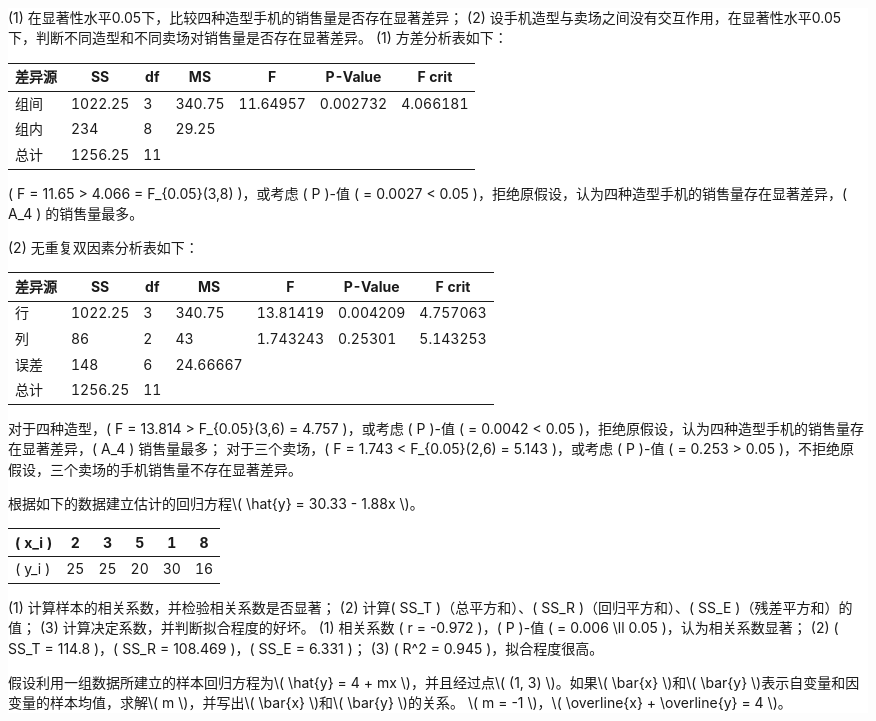 (1) 在显著性水平0.05下，比较四种造型手机的销售量是否存在显著差异；
(2) 设手机造型与卖场之间没有交互作用，在显著性水平0.05下，判断不同造型和不同卖场对销售量是否存在显著差异。
<problem/>
<answer>
(1) 方差分析表如下：

| 差异源 | SS       | df  | MS      | F         | P-Value   | F crit    |
|--------|----------|-----|---------|-----------|-----------|-----------|
| 组间   | 1022.25  | 3   | 340.75  | 11.64957  | 0.002732  | 4.066181  |
| 组内   | 234      | 8   | 29.25   |           |           |           |
| 总计   | 1256.25  | 11  |         |           |           |           |

\( F = 11.65 > 4.066 = F_{0.05}(3,8) \)，或考虑 \( P \)-值 \( = 0.0027 < 0.05 \)，拒绝原假设，认为四种造型手机的销售量存在显著差异，\( A_4 \) 的销售量最多。

(2) 无重复双因素分析表如下：

| 差异源 | SS       | df  | MS         | F         | P-Value   | F crit    |
|--------|----------|-----|------------|-----------|-----------|-----------|
| 行     | 1022.25  | 3   | 340.75     | 13.81419  | 0.004209  | 4.757063  |
| 列     | 86       | 2   | 43         | 1.743243  | 0.25301   | 5.143253  |
| 误差   | 148      | 6   | 24.66667   |           |           |           |
| 总计   | 1256.25  | 11  |            |           |           |           |

对于四种造型，\( F = 13.814 > F_{0.05}(3,6) = 4.757 \)，或考虑 \( P \)-值 \( = 0.0042 < 0.05 \)，拒绝原假设，认为四种造型手机的销售量存在显著差异，\( A_4 \) 销售量最多；
对于三个卖场，\( F = 1.743 < F_{0.05}(2,6) = 5.143 \)，或考虑 \( P \)-值 \( = 0.253 > 0.05 \)，不拒绝原假设，三个卖场的手机销售量不存在显著差异。
<answer/>

<problem>
根据如下的数据建立估计的回归方程\( \hat{y} = 30.33 - 1.88x \)。

| \( x_i \) | 2   | 3   | 5   | 1   | 8   |
|-----------|-----|-----|-----|-----|-----|
| \( y_i \) | 25  | 25  | 20  | 30  | 16  |

(1) 计算样本的相关系数，并检验相关系数是否显著；
(2) 计算\( SS_T \)（总平方和）、\( SS_R \)（回归平方和）、\( SS_E \)（残差平方和）的值；
(3) 计算决定系数，并判断拟合程度的好坏。
<problem/>
<answer>
(1) 相关系数 \( r = -0.972 \)，\( P \)-值 \( = 0.006 \ll 0.05 \)，认为相关系数显著；
(2) \( SS_T = 114.8 \)，\( SS_R = 108.469 \)，\( SS_E = 6.331 \)；
(3) \( R^2 = 0.945 \)，拟合程度很高。
<answer/>

<problem>
假设利用一组数据所建立的样本回归方程为\( \hat{y} = 4 + mx \)，并且经过点\( (1, 3) \)。如果\( \bar{x} \)和\( \bar{y} \)表示自变量和因变量的样本均值，求解\( m \)，并写出\( \bar{x} \)和\( \bar{y} \)的关系。
<problem/>
<answer>
\( m = -1 \)，\( \overline{x} + \overline{y} = 4 \)。
<answer/>
